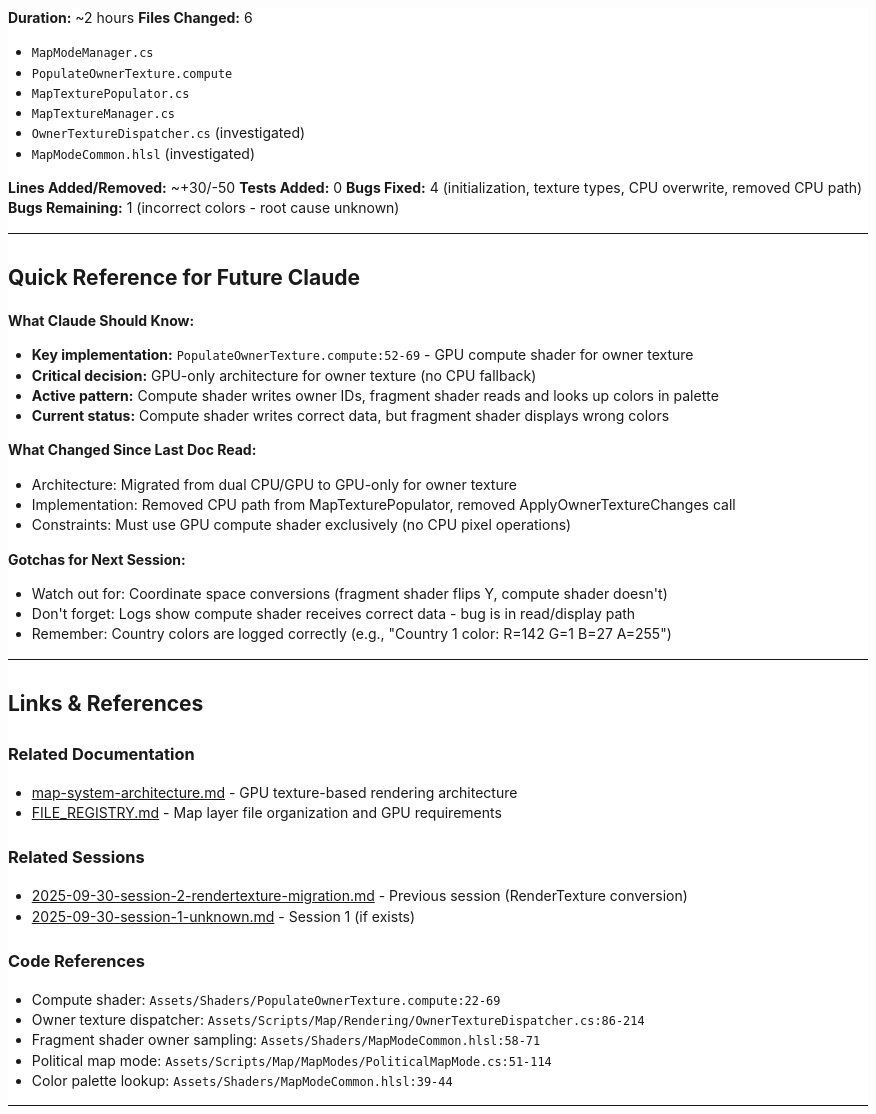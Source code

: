 **Duration:** ~2 hours
**Files Changed:** 6
- `MapModeManager.cs`
- `PopulateOwnerTexture.compute`
- `MapTexturePopulator.cs`
- `MapTextureManager.cs`
- `OwnerTextureDispatcher.cs` (investigated)
- `MapModeCommon.hlsl` (investigated)

**Lines Added/Removed:** ~+30/-50
**Tests Added:** 0
**Bugs Fixed:** 4 (initialization, texture types, CPU overwrite, removed CPU path)
**Bugs Remaining:** 1 (incorrect colors - root cause unknown)

---

## Quick Reference for Future Claude

**What Claude Should Know:**
- **Key implementation:** `PopulateOwnerTexture.compute:52-69` - GPU compute shader for owner texture
- **Critical decision:** GPU-only architecture for owner texture (no CPU fallback)
- **Active pattern:** Compute shader writes owner IDs, fragment shader reads and looks up colors in palette
- **Current status:** Compute shader writes correct data, but fragment shader displays wrong colors

**What Changed Since Last Doc Read:**
- Architecture: Migrated from dual CPU/GPU to GPU-only for owner texture
- Implementation: Removed CPU path from MapTexturePopulator, removed ApplyOwnerTextureChanges call
- Constraints: Must use GPU compute shader exclusively (no CPU pixel operations)

**Gotchas for Next Session:**
- Watch out for: Coordinate space conversions (fragment shader flips Y, compute shader doesn't)
- Don't forget: Logs show compute shader receives correct data - bug is in read/display path
- Remember: Country colors are logged correctly (e.g., "Country 1 color: R=142 G=1 B=27 A=255")

---

## Links & References

### Related Documentation
- [map-system-architecture.md](../Engine/map-system-architecture.md) - GPU texture-based rendering architecture
- [FILE_REGISTRY.md](../../Scripts/Map/FILE_REGISTRY.md) - Map layer file organization and GPU requirements

### Related Sessions
- [2025-09-30-session-2-rendertexture-migration.md](2025-09-30-session-2-rendertexture-migration.md) - Previous session (RenderTexture conversion)
- [2025-09-30-session-1-unknown.md](2025-09-30-session-1-unknown.md) - Session 1 (if exists)

### Code References
- Compute shader: `Assets/Shaders/PopulateOwnerTexture.compute:22-69`
- Owner texture dispatcher: `Assets/Scripts/Map/Rendering/OwnerTextureDispatcher.cs:86-214`
- Fragment shader owner sampling: `Assets/Shaders/MapModeCommon.hlsl:58-71`
- Political map mode: `Assets/Scripts/Map/MapModes/PoliticalMapMode.cs:51-114`
- Color palette lookup: `Assets/Shaders/MapModeCommon.hlsl:39-44`

---